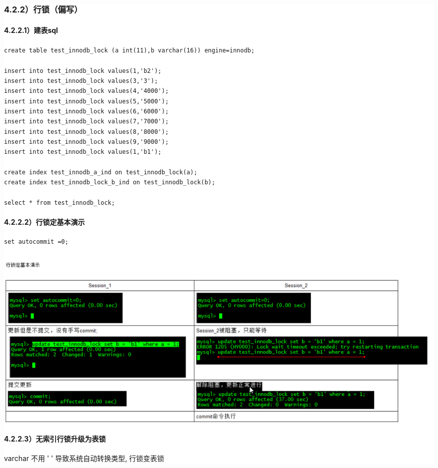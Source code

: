 ### 4.2.2）行锁（偏写）

#### 4.2.2.1）建表sql

```mysql
create table test_innodb_lock (a int(11),b varchar(16)) engine=innodb;
 
insert into test_innodb_lock values(1,'b2');
insert into test_innodb_lock values(3,'3');
insert into test_innodb_lock values(4,'4000');
insert into test_innodb_lock values(5,'5000');
insert into test_innodb_lock values(6,'6000');
insert into test_innodb_lock values(7,'7000');
insert into test_innodb_lock values(8,'8000');
insert into test_innodb_lock values(9,'9000');
insert into test_innodb_lock values(1,'b1');
 
create index test_innodb_a_ind on test_innodb_lock(a);
create index test_innodb_lock_b_ind on test_innodb_lock(b);
 
select * from test_innodb_lock;
```

#### 4.2.2.2）行锁定基本演示

```mysql
set autocommit =0;
```

![122](images/122.png)

#### 4.2.2.3）无索引行锁升级为表锁

varchar  不用 ' '  导致系统自动转换类型, 行锁变表锁
